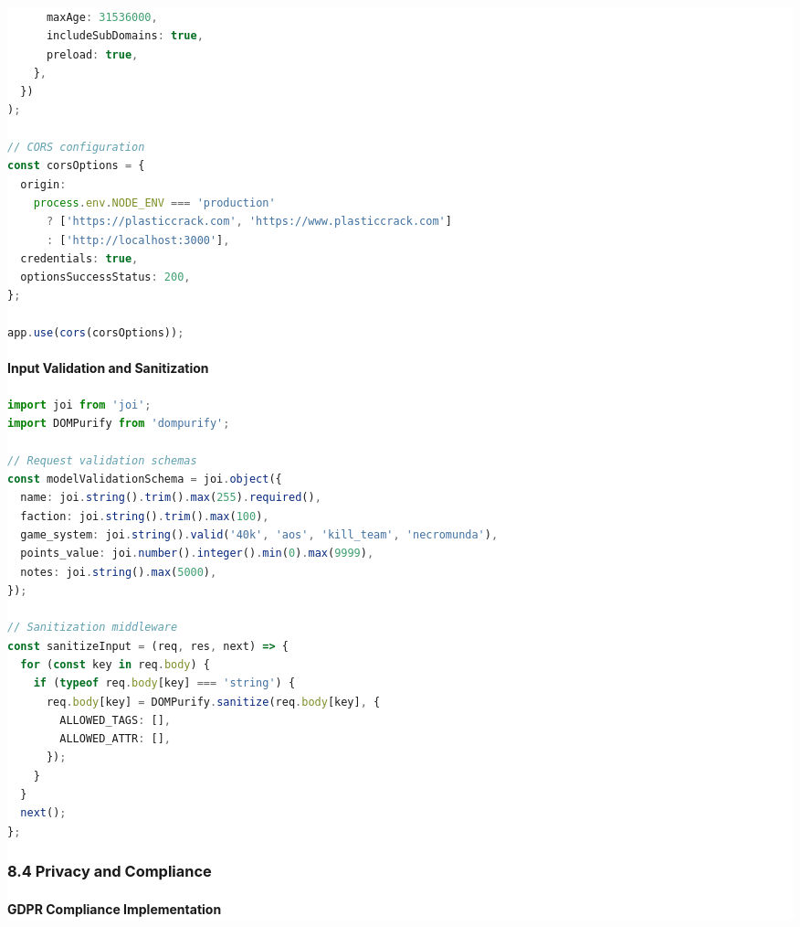 ```typescript
      maxAge: 31536000,
      includeSubDomains: true,
      preload: true,
    },
  })
);

// CORS configuration
const corsOptions = {
  origin:
    process.env.NODE_ENV === 'production'
      ? ['https://plasticcrack.com', 'https://www.plasticcrack.com']
      : ['http://localhost:3000'],
  credentials: true,
  optionsSuccessStatus: 200,
};

app.use(cors(corsOptions));
```

#### Input Validation and Sanitization

```typescript
import joi from 'joi';
import DOMPurify from 'dompurify';

// Request validation schemas
const modelValidationSchema = joi.object({
  name: joi.string().trim().max(255).required(),
  faction: joi.string().trim().max(100),
  game_system: joi.string().valid('40k', 'aos', 'kill_team', 'necromunda'),
  points_value: joi.number().integer().min(0).max(9999),
  notes: joi.string().max(5000),
});

// Sanitization middleware
const sanitizeInput = (req, res, next) => {
  for (const key in req.body) {
    if (typeof req.body[key] === 'string') {
      req.body[key] = DOMPurify.sanitize(req.body[key], {
        ALLOWED_TAGS: [],
        ALLOWED_ATTR: [],
      });
    }
  }
  next();
};
```

### 8.4 Privacy and Compliance

#### GDPR Compliance Implementation
